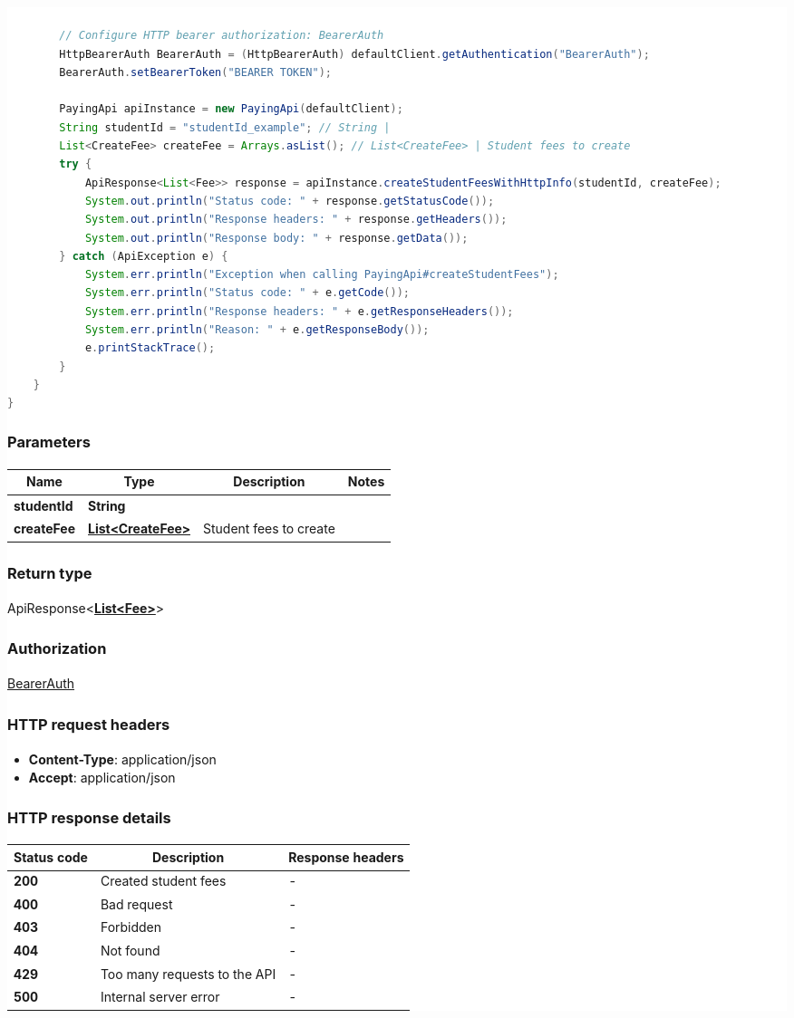 ```java
        
        // Configure HTTP bearer authorization: BearerAuth
        HttpBearerAuth BearerAuth = (HttpBearerAuth) defaultClient.getAuthentication("BearerAuth");
        BearerAuth.setBearerToken("BEARER TOKEN");

        PayingApi apiInstance = new PayingApi(defaultClient);
        String studentId = "studentId_example"; // String | 
        List<CreateFee> createFee = Arrays.asList(); // List<CreateFee> | Student fees to create
        try {
            ApiResponse<List<Fee>> response = apiInstance.createStudentFeesWithHttpInfo(studentId, createFee);
            System.out.println("Status code: " + response.getStatusCode());
            System.out.println("Response headers: " + response.getHeaders());
            System.out.println("Response body: " + response.getData());
        } catch (ApiException e) {
            System.err.println("Exception when calling PayingApi#createStudentFees");
            System.err.println("Status code: " + e.getCode());
            System.err.println("Response headers: " + e.getResponseHeaders());
            System.err.println("Reason: " + e.getResponseBody());
            e.printStackTrace();
        }
    }
}
```

### Parameters


Name | Type | Description  | Notes
------------- | ------------- | ------------- | -------------
 **studentId** | **String**|  |
 **createFee** | [**List&lt;CreateFee&gt;**](CreateFee.md)| Student fees to create |

### Return type

ApiResponse<[**List&lt;Fee&gt;**](Fee.md)>


### Authorization

[BearerAuth](../README.md#BearerAuth)

### HTTP request headers

- **Content-Type**: application/json
- **Accept**: application/json

### HTTP response details
| Status code | Description | Response headers |
|-------------|-------------|------------------|
| **200** | Created student fees |  -  |
| **400** | Bad request |  -  |
| **403** | Forbidden |  -  |
| **404** | Not found |  -  |
| **429** | Too many requests to the API |  -  |
| **500** | Internal server error |  -  |
